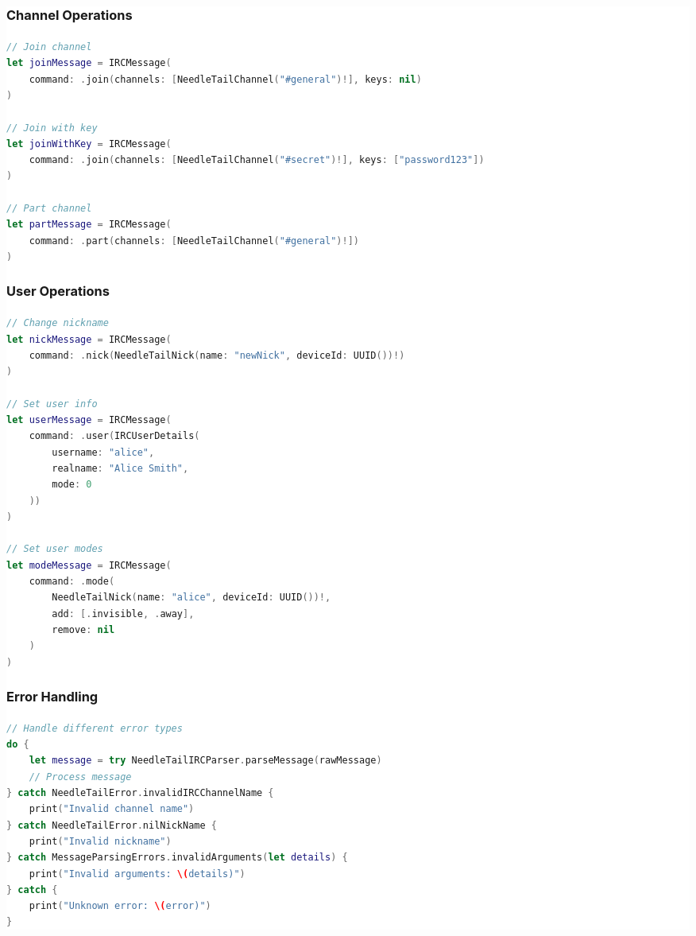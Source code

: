 ### Channel Operations

```swift
// Join channel
let joinMessage = IRCMessage(
    command: .join(channels: [NeedleTailChannel("#general")!], keys: nil)
)

// Join with key
let joinWithKey = IRCMessage(
    command: .join(channels: [NeedleTailChannel("#secret")!], keys: ["password123"])
)

// Part channel
let partMessage = IRCMessage(
    command: .part(channels: [NeedleTailChannel("#general")!])
)
```

### User Operations

```swift
// Change nickname
let nickMessage = IRCMessage(
    command: .nick(NeedleTailNick(name: "newNick", deviceId: UUID())!)
)

// Set user info
let userMessage = IRCMessage(
    command: .user(IRCUserDetails(
        username: "alice",
        realname: "Alice Smith",
        mode: 0
    ))
)

// Set user modes
let modeMessage = IRCMessage(
    command: .mode(
        NeedleTailNick(name: "alice", deviceId: UUID())!,
        add: [.invisible, .away],
        remove: nil
    )
)
```

### Error Handling

```swift
// Handle different error types
do {
    let message = try NeedleTailIRCParser.parseMessage(rawMessage)
    // Process message
} catch NeedleTailError.invalidIRCChannelName {
    print("Invalid channel name")
} catch NeedleTailError.nilNickName {
    print("Invalid nickname")
} catch MessageParsingErrors.invalidArguments(let details) {
    print("Invalid arguments: \(details)")
} catch {
    print("Unknown error: \(error)")
}
```
